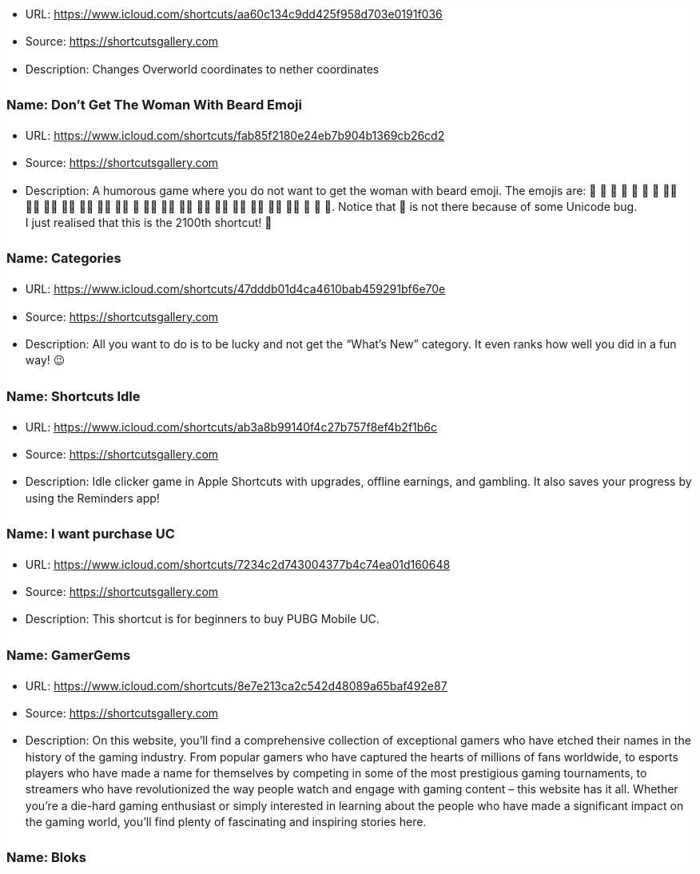 - URL: https://www.icloud.com/shortcuts/aa60c134c9dd425f958d703e0191f036

- Source: https://shortcutsgallery.com

- Description: Changes Overworld coordinates to nether coordinates

### Name: Don’t Get The Woman With Beard Emoji

- URL: https://www.icloud.com/shortcuts/fab85f2180e24eb7b904b1369cb26cd2

- Source: https://shortcutsgallery.com

- Description: A humorous game where you do not want to get the woman with beard emoji. The emojis are: 👶 👧 🧒 👦 👩 🧑 👨 👩‍🦱 🧑‍🦱 👨‍🦱 👩‍🦰 🧑‍🦰 👨‍🦰 👱‍♀️ 👱 👱‍♂️ 👩‍🦳 🧑‍🦳 👨‍🦳 👩‍🦲 🧑‍🦲 👨‍🦲 🧔‍♀️ 🧔‍♂️ 👵 🧓 👴. Notice that 🧔 is not there because of some Unicode bug.  
									        	I just realised that this is the 2100th shortcut! 🥳									      	

### Name: Categories

- URL: https://www.icloud.com/shortcuts/47dddb01d4ca4610bab459291bf6e70e

- Source: https://shortcutsgallery.com

- Description: All you want to do is to be lucky and not get the “What’s New” category. It even ranks how well you did in a fun way! 😉

### Name: Shortcuts Idle

- URL: https://www.icloud.com/shortcuts/ab3a8b99140f4c27b757f8ef4b2f1b6c

- Source: https://shortcutsgallery.com

- Description: Idle clicker game in Apple Shortcuts with upgrades, offline earnings, and gambling. It also saves your progress by using the Reminders app!

### Name: I want purchase UC

- URL: https://www.icloud.com/shortcuts/7234c2d743004377b4c74ea01d160648

- Source: https://shortcutsgallery.com

- Description: This shortcut is for beginners to buy PUBG Mobile UC.

### Name: GamerGems

- URL: https://www.icloud.com/shortcuts/8e7e213ca2c542d48089a65baf492e87

- Source: https://shortcutsgallery.com

- Description: On this website, you’ll find a comprehensive collection of exceptional gamers who have etched their names in the history of the gaming industry. From popular gamers who have captured the hearts of millions of fans worldwide, to esports players who have made a name for themselves by competing in some of the most prestigious gaming tournaments, to streamers who have revolutionized the way people watch and engage with gaming content – this website has it all. Whether you’re a die-hard gaming enthusiast or simply interested in learning about the people who have made a significant impact on the gaming world, you’ll find plenty of fascinating and inspiring stories here.

### Name: Bloks
